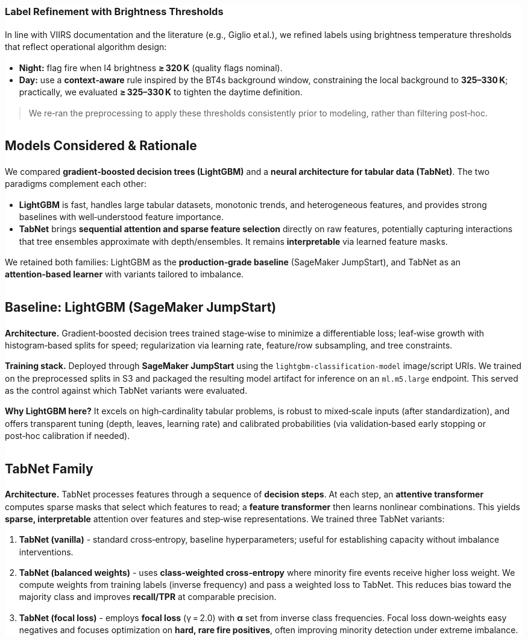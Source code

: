 ### Label Refinement with Brightness Thresholds
In line with VIIRS documentation and the literature (e.g., Giglio et al.), we refined labels using brightness temperature thresholds that reflect operational algorithm design:
- **Night:** flag fire when I4 brightness **≥ 320 K** (quality flags nominal).
- **Day:** use a **context‑aware** rule inspired by the BT4s background window, constraining the local background to **325–330 K**; practically, we evaluated **≥ 325–330 K** to tighten the daytime definition.

> We re‑ran the preprocessing to apply these thresholds consistently prior to modeling, rather than filtering post‑hoc.

## Models Considered & Rationale
We compared **gradient‑boosted decision trees (LightGBM)** and a **neural architecture for tabular data (TabNet)**. The two paradigms complement each other:
- **LightGBM** is fast, handles large tabular datasets, monotonic trends, and heterogeneous features, and provides strong baselines with well‑understood feature importance.
- **TabNet** brings **sequential attention and sparse feature selection** directly on raw features, potentially capturing interactions that tree ensembles approximate with depth/ensembles. It remains **interpretable** via learned feature masks.

We retained both families: LightGBM as the **production‑grade baseline** (SageMaker JumpStart), and TabNet as an **attention‑based learner** with variants tailored to imbalance.

## Baseline: LightGBM (SageMaker JumpStart)
**Architecture.** Gradient‑boosted decision trees trained stage‑wise to minimize a differentiable loss; leaf‑wise growth with histogram‑based splits for speed; regularization via learning rate, feature/row subsampling, and tree constraints.

**Training stack.** Deployed through **SageMaker JumpStart** using the `lightgbm-classification-model` image/script URIs. We trained on the preprocessed splits in S3 and packaged the resulting model artifact for inference on an `ml.m5.large` endpoint. This served as the control against which TabNet variants were evaluated.

**Why LightGBM here?** It excels on high‑cardinality tabular problems, is robust to mixed‑scale inputs (after standardization), and offers transparent tuning (depth, leaves, learning rate) and calibrated probabilities (via validation‑based early stopping or post‑hoc calibration if needed).

## TabNet Family
**Architecture.** TabNet processes features through a sequence of **decision steps**. At each step, an **attentive transformer** computes sparse masks that select which features to read; a **feature transformer** then learns nonlinear combinations. This yields **sparse, interpretable** attention over features and step‑wise representations. We trained three TabNet variants:

1) **TabNet (vanilla)** - standard cross‑entropy, baseline hyperparameters; useful for establishing capacity without imbalance interventions.

2) **TabNet (balanced weights)** - uses **class‑weighted cross‑entropy** where minority fire events receive higher loss weight. We compute weights from training labels (inverse frequency) and pass a weighted loss to TabNet. This reduces bias toward the majority class and improves **recall/TPR** at comparable precision.

3) **TabNet (focal loss)** - employs **focal loss** (γ = 2.0) with **α** set from inverse class frequencies. Focal loss down‑weights easy negatives and focuses optimization on **hard, rare fire positives**, often improving minority detection under extreme imbalance.

